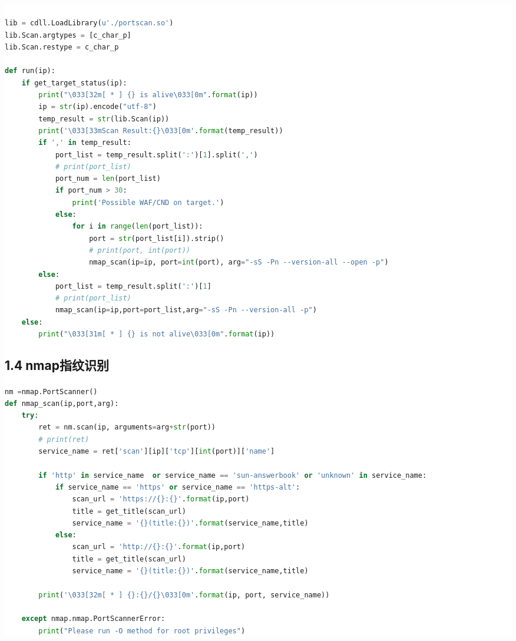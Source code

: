 ```python

lib = cdll.LoadLibrary(u'./portscan.so')
lib.Scan.argtypes = [c_char_p]
lib.Scan.restype = c_char_p

def run(ip):
    if get_target_status(ip):
        print("\033[32m[ * ] {} is alive\033[0m".format(ip))
        ip = str(ip).encode("utf-8")
        temp_result = str(lib.Scan(ip))
        print('\033[33mScan Result:{}\033[0m'.format(temp_result))
        if ',' in temp_result:
            port_list = temp_result.split(':')[1].split(',')
            # print(port_list)
            port_num = len(port_list)
            if port_num > 30:
                print('Possible WAF/CND on target.')
            else:
                for i in range(len(port_list)):
                    port = str(port_list[i]).strip()
                    # print(port, int(port))
                    nmap_scan(ip=ip, port=int(port), arg="-sS -Pn --version-all --open -p")
        else:
            port_list = temp_result.split(':')[1]
            # print(port_list)
            nmap_scan(ip=ip,port=port_list,arg="-sS -Pn --version-all -p")
    else:
        print("\033[31m[ * ] {} is not alive\033[0m".format(ip))
```

## 1.4 nmap指纹识别

```python
nm =nmap.PortScanner()
def nmap_scan(ip,port,arg):
    try:
        ret = nm.scan(ip, arguments=arg+str(port))
        # print(ret)
        service_name = ret['scan'][ip]['tcp'][int(port)]['name']
        
        if 'http' in service_name  or service_name == 'sun-answerbook' or 'unknown' in service_name:
            if service_name == 'https' or service_name == 'https-alt':
                scan_url = 'https://{}:{}'.format(ip,port)
                title = get_title(scan_url)
                service_name = '{}(title:{})'.format(service_name,title)
            else:
                scan_url = 'http://{}:{}'.format(ip,port)
                title = get_title(scan_url)
                service_name = '{}(title:{})'.format(service_name,title)
        
        print('\033[32m[ * ] {}:{}/{}\033[0m'.format(ip, port, service_name))

    except nmap.nmap.PortScannerError:
        print("Please run -O method for root privileges")
```

